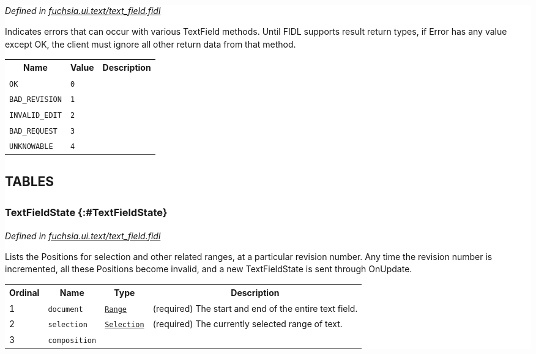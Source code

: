 *Defined in [fuchsia.ui.text/text_field.fidl](https://fuchsia.googlesource.com/fuchsia/+/master/sdk/fidl/fuchsia.ui.text/text_field.fidl#44)*

 Indicates errors that can occur with various TextField methods. Until FIDL supports
 result return types, if Error has any value except OK, the client must ignore
 all other return data from that method.


<table>
    <tr><th>Name</th><th>Value</th><th>Description</th></tr><tr>
            <td><code>OK</code></td>
            <td><code>0</code></td>
            <td></td>
        </tr><tr>
            <td><code>BAD_REVISION</code></td>
            <td><code>1</code></td>
            <td></td>
        </tr><tr>
            <td><code>INVALID_EDIT</code></td>
            <td><code>2</code></td>
            <td></td>
        </tr><tr>
            <td><code>BAD_REQUEST</code></td>
            <td><code>3</code></td>
            <td></td>
        </tr><tr>
            <td><code>UNKNOWABLE</code></td>
            <td><code>4</code></td>
            <td></td>
        </tr></table>



## **TABLES**

### TextFieldState {:#TextFieldState}


*Defined in [fuchsia.ui.text/text_field.fidl](https://fuchsia.googlesource.com/fuchsia/+/master/sdk/fidl/fuchsia.ui.text/text_field.fidl#10)*

 Lists the Positions for selection and other related ranges, at a particular
 revision number. Any time the revision number is incremented, all these Positions
 become invalid, and a new TextFieldState is sent through OnUpdate.


<table>
    <tr><th>Ordinal</th><th>Name</th><th>Type</th><th>Description</th></tr>
    <tr>
            <td>1</td>
            <td><code>document</code></td>
            <td>
                <code><a class='link' href='../fuchsia.ui.text/index.html#Range'>Range</a></code>
            </td>
            <td> (required) The start and end of the entire text field.
</td>
        </tr><tr>
            <td>2</td>
            <td><code>selection</code></td>
            <td>
                <code><a class='link' href='../fuchsia.ui.text/index.html#Selection'>Selection</a></code>
            </td>
            <td> (required) The currently selected range of text.
</td>
        </tr><tr>
            <td>3</td>
            <td><code>composition</code></td>